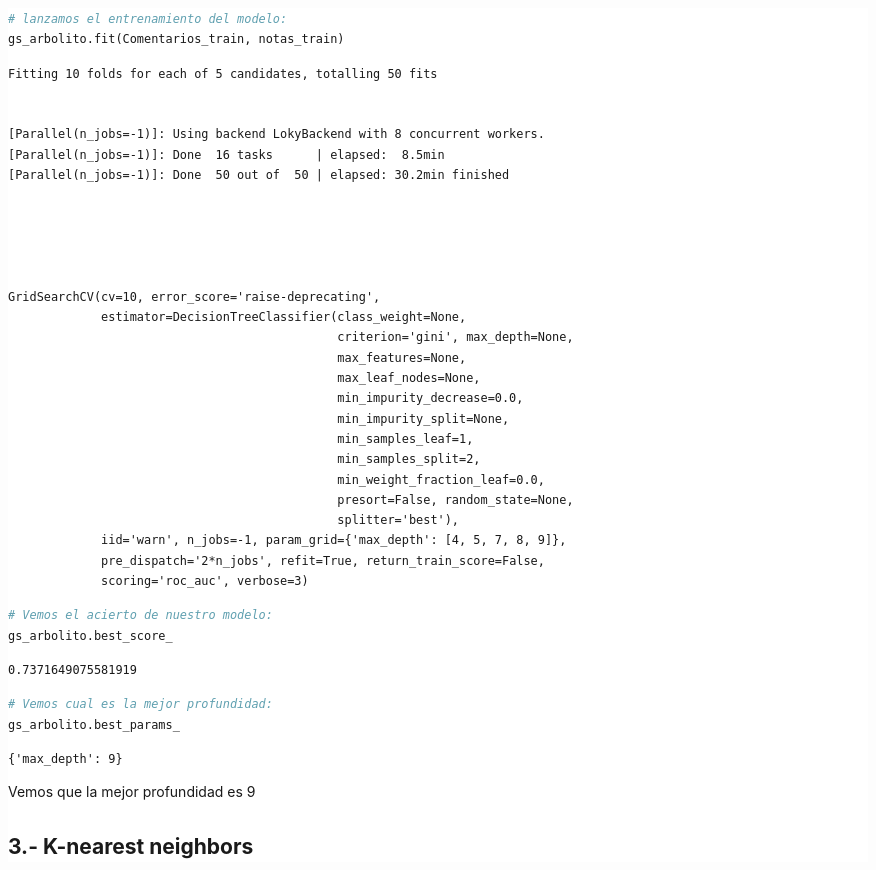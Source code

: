 
```python
# lanzamos el entrenamiento del modelo:
gs_arbolito.fit(Comentarios_train, notas_train) 
```

    Fitting 10 folds for each of 5 candidates, totalling 50 fits
    

    [Parallel(n_jobs=-1)]: Using backend LokyBackend with 8 concurrent workers.
    [Parallel(n_jobs=-1)]: Done  16 tasks      | elapsed:  8.5min
    [Parallel(n_jobs=-1)]: Done  50 out of  50 | elapsed: 30.2min finished
    




    GridSearchCV(cv=10, error_score='raise-deprecating',
                 estimator=DecisionTreeClassifier(class_weight=None,
                                                  criterion='gini', max_depth=None,
                                                  max_features=None,
                                                  max_leaf_nodes=None,
                                                  min_impurity_decrease=0.0,
                                                  min_impurity_split=None,
                                                  min_samples_leaf=1,
                                                  min_samples_split=2,
                                                  min_weight_fraction_leaf=0.0,
                                                  presort=False, random_state=None,
                                                  splitter='best'),
                 iid='warn', n_jobs=-1, param_grid={'max_depth': [4, 5, 7, 8, 9]},
                 pre_dispatch='2*n_jobs', refit=True, return_train_score=False,
                 scoring='roc_auc', verbose=3)




```python
# Vemos el acierto de nuestro modelo:
gs_arbolito.best_score_
```




    0.7371649075581919




```python
# Vemos cual es la mejor profundidad:
gs_arbolito.best_params_
```




    {'max_depth': 9}



Vemos que la mejor profundidad es 9 

## 3.- K-nearest neighbors
